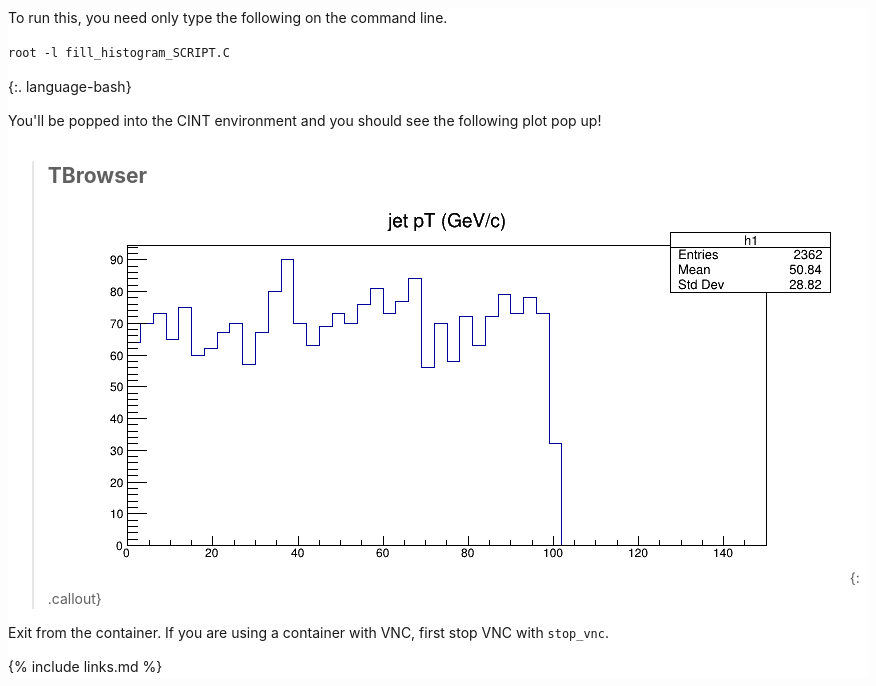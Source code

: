 To run this, you need only type the following on the command line.

~~~
root -l fill_histogram_SCRIPT.C
~~~
{:. language-bash}

You'll be popped into the CINT environment and you should see the following plot pop up!

> ## TBrowser
> ![](../assets/img/h_pt.png)
{: .callout}

Exit from the container. If you are using a container with VNC, first stop VNC with `stop_vnc`.


{% include links.md %}
